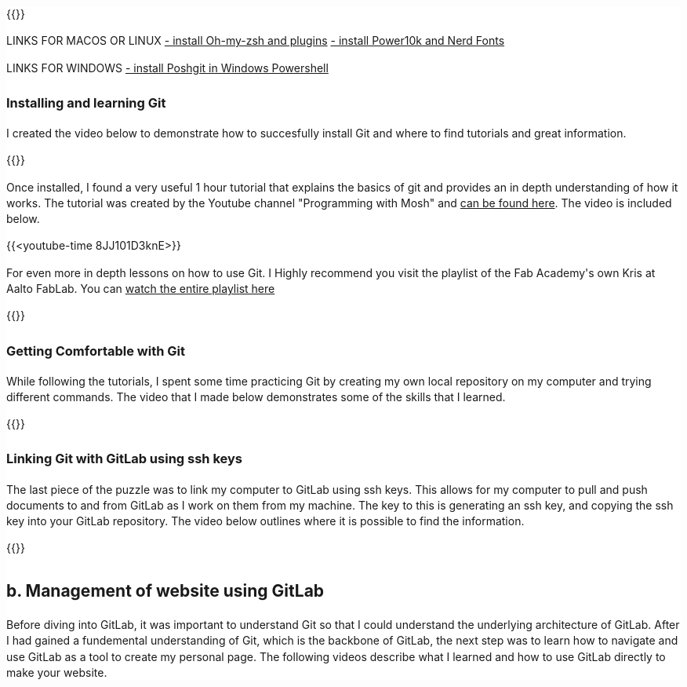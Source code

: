 {{<youtube-time zsQT-PluZxo>}}

LINKS FOR MACOS OR LINUX
[- install Oh-my-zsh and plugins](https://medium.com/wearetheledger/oh-my-zsh-made-for-cli-lovers-installation-guide-3131ca5491fb)
[- install Power10k and Nerd Fonts](https://github.com/romkatv/powerlevel10k#manual)

LINKS FOR WINDOWS
[- install Poshgit in Windows Powershell](https://medium.com/joe-gardiner/install-posh-git-on-windows-10-x64-97423f20add7)


### Installing and learning Git

I created the video below to demonstrate how to succesfully install Git and where to find tutorials and great information.

{{<youtube-time jK0AYQZ13_o>}}

Once installed, I found a very useful 1 hour tutorial that explains the basics of git and provides an in depth understanding of how it works. The tutorial was created by the Youtube channel "Programming with Mosh" and [can be found here](https://youtu.be/8JJ101D3knE). The video is included below.

{{<youtube-time 8JJ101D3knE>}}

For even more in depth lessons on how to use Git. I Highly recommend you visit the playlist of the Fab Academy's own Kris at Aalto FabLab. You can [watch the entire playlist here](https://www.youtube.com/playlist?list=PLruSKIDLbfPw_FpKiUghLMHLKA9-zSo8j)

{{<youtube-time Y5cm-__K3sM>}}


### Getting Comfortable with Git

While following the tutorials, I spent some time practicing Git by creating my own local repository on my computer and trying different commands. The video that I made below demonstrates some of the skills that I learned.

{{<youtube-time M8C-dyujLqg>}}


### Linking Git with GitLab using ssh keys

The last piece of the puzzle was to link my computer to GitLab using ssh keys. This allows for my computer to pull and push documents to and from GitLab as I work on them from my machine. The key to this is generating an ssh key, and copying the ssh key into your GitLab repository. The video below outlines where it is possible to find the information.

{{<youtube-time AN_wUwIQOBw>}}


## b. Management of website using GitLab

 Before diving into GitLab, it was important to understand Git so that I could understand the underlying architecture of GitLab. After I had gained a fundemental understanding of Git, which is the backbone of GitLab, the next step was to learn how to navigate and use GitLab as a tool to create my personal page. The following videos describe what I learned and how to use GitLab directly to make your website.
